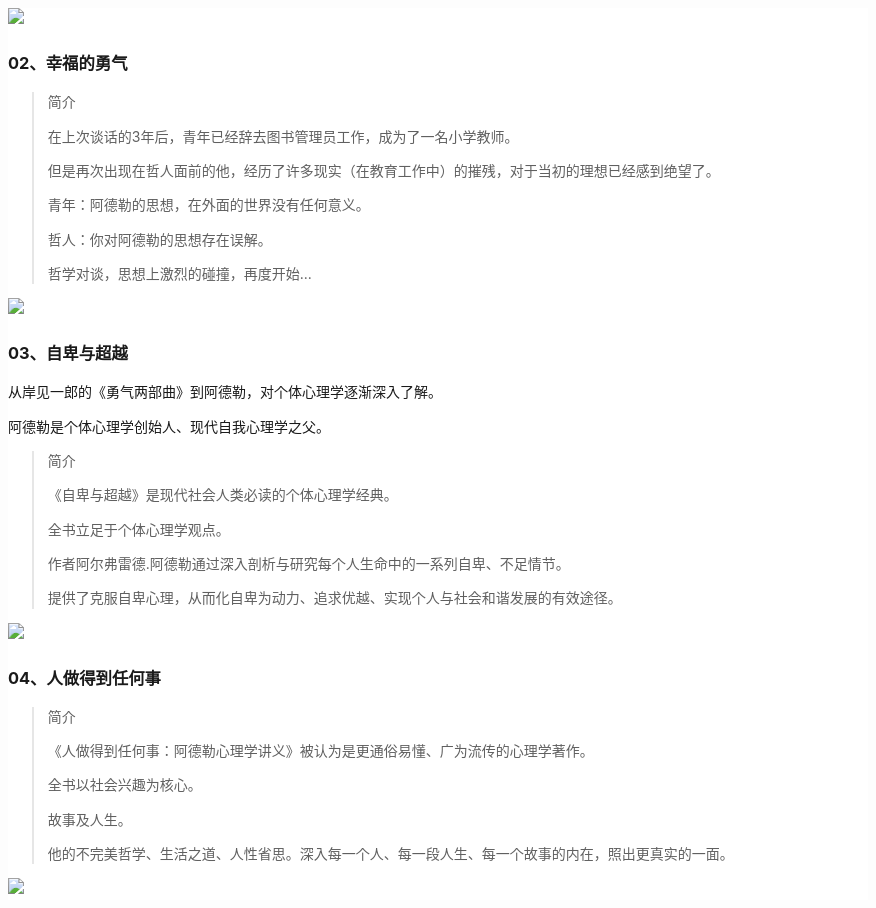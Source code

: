 ![](https://gitee.com/dywangk/img/raw/master/images/IMG_20211215_001353_proc.jpg)

### 02、幸福的勇气

> 简介
>
> 在上次谈话的3年后，青年已经辞去图书管理员工作，成为了一名小学教师。
>
> 但是再次出现在哲人面前的他，经历了许多现实（在教育工作中）的摧残，对于当初的理想已经感到绝望了。
>
> 青年：阿德勒的思想，在外面的世界没有任何意义。
>
> 哲人：你对阿德勒的思想存在误解。
>
> 哲学对谈，思想上激烈的碰撞，再度开始...

![](https://gitee.com/dywangk/img/raw/master/images/IMG_20211215_001451_proc.jpg)







### 03、自卑与超越

从岸见一郎的《勇气两部曲》到阿德勒，对个体心理学逐渐深入了解。

阿德勒是个体心理学创始人、现代自我心理学之父。

> 简介
>
> 《自卑与超越》是现代社会人类必读的个体心理学经典。
>
> 全书立足于个体心理学观点。
>
> 作者阿尔弗雷德.阿德勒通过深入剖析与研究每个人生命中的一系列自卑、不足情节。
>
> 提供了克服自卑心理，从而化自卑为动力、追求优越、实现个人与社会和谐发展的有效途径。

![](https://gitee.com/dywangk/img/raw/master/images/IMG_20211228_171926_proc.jpg)

### 04、人做得到任何事

> 简介
>
> 《人做得到任何事：阿德勒心理学讲义》被认为是更通俗易懂、广为流传的心理学著作。
>
> 全书以社会兴趣为核心。
>
> 故事及人生。
>
> 他的不完美哲学、生活之道、人性省思。深入每一个人、每一段人生、每一个故事的内在，照出更真实的一面。

![](https://gitee.com/dywangk/img/raw/master/images/Snipaste_2021-12-31_17-07-47_proc.jpg)
